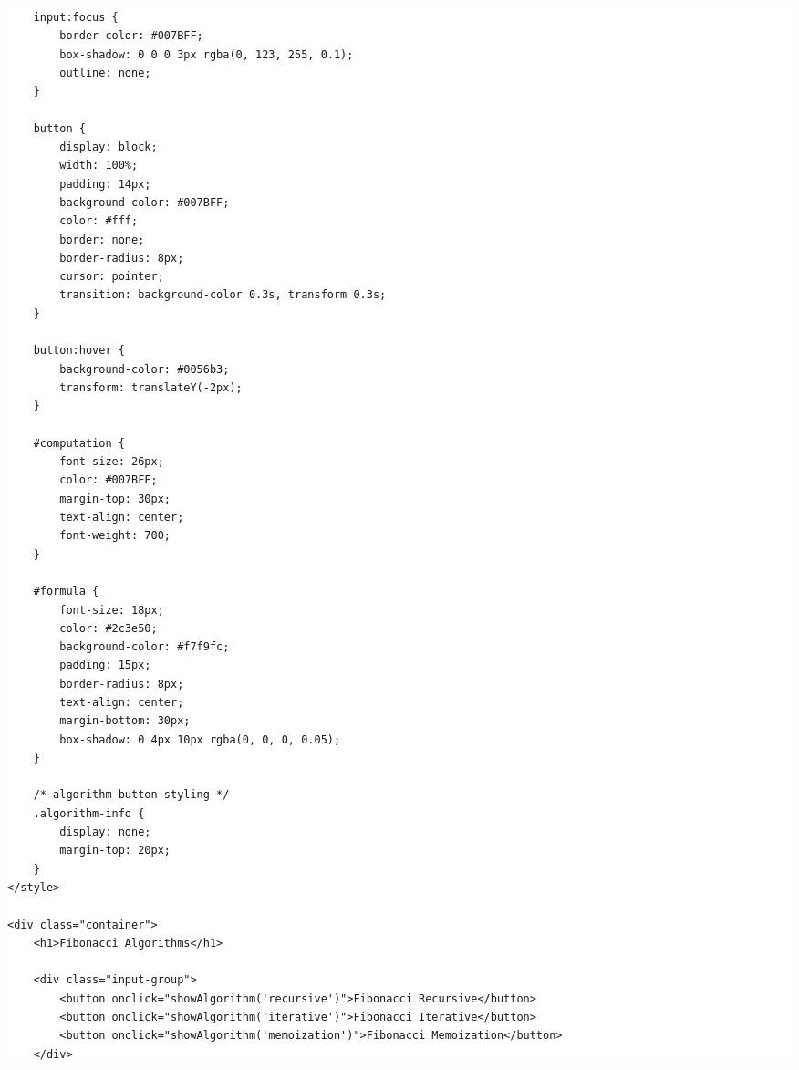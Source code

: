         input:focus {
            border-color: #007BFF;
            box-shadow: 0 0 0 3px rgba(0, 123, 255, 0.1);
            outline: none;
        }

        button {
            display: block;
            width: 100%;
            padding: 14px;
            background-color: #007BFF;
            color: #fff;
            border: none;
            border-radius: 8px;
            cursor: pointer;
            transition: background-color 0.3s, transform 0.3s;
        }

        button:hover {
            background-color: #0056b3;
            transform: translateY(-2px);
        }

        #computation {
            font-size: 26px;
            color: #007BFF;
            margin-top: 30px;
            text-align: center;
            font-weight: 700;
        }

        #formula {
            font-size: 18px;
            color: #2c3e50;
            background-color: #f7f9fc;
            padding: 15px;
            border-radius: 8px;
            text-align: center;
            margin-bottom: 30px;
            box-shadow: 0 4px 10px rgba(0, 0, 0, 0.05);
        }

        /* algorithm button styling */
        .algorithm-info {
            display: none;
            margin-top: 20px;
        }
    </style>

    <div class="container">
        <h1>Fibonacci Algorithms</h1>

        <div class="input-group">
            <button onclick="showAlgorithm('recursive')">Fibonacci Recursive</button>
            <button onclick="showAlgorithm('iterative')">Fibonacci Iterative</button>
            <button onclick="showAlgorithm('memoization')">Fibonacci Memoization</button>
        </div>

